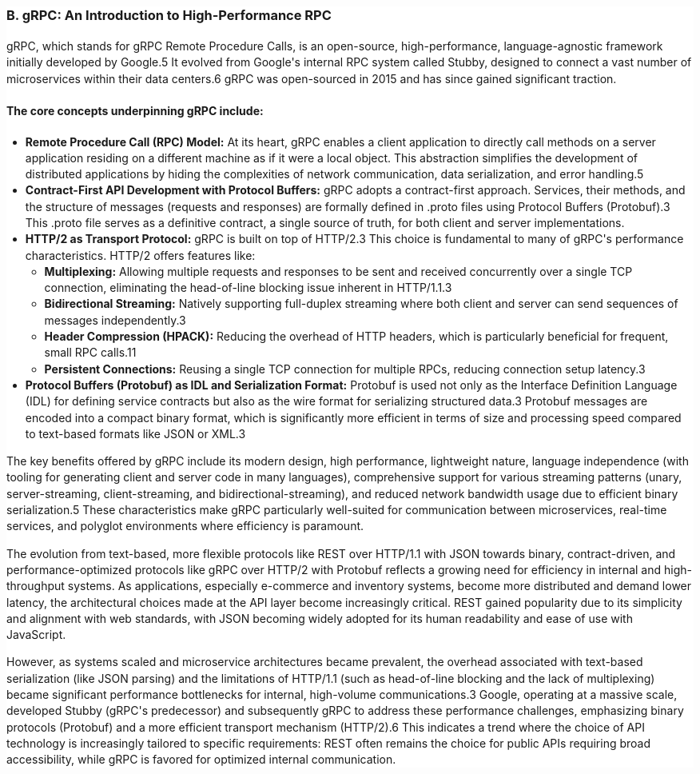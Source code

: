 ### **B. gRPC: An Introduction to High-Performance RPC**

gRPC, which stands for gRPC Remote Procedure Calls, is an open-source, high-performance, language-agnostic framework initially developed by Google.5 It evolved from Google's internal RPC system called Stubby, designed to connect a vast number of microservices within their data centers.6 gRPC was open-sourced in 2015 and has since gained significant traction.

#### The core concepts underpinning gRPC include:

* **Remote Procedure Call (RPC) Model:** At its heart, gRPC enables a client application to directly call methods on a server application residing on a different machine as if it were a local object. This abstraction simplifies the development of distributed applications by hiding the complexities of network communication, data serialization, and error handling.5  
* **Contract-First API Development with Protocol Buffers:** gRPC adopts a contract-first approach. Services, their methods, and the structure of messages (requests and responses) are formally defined in .proto files using Protocol Buffers (Protobuf).3 This .proto file serves as a definitive contract, a single source of truth, for both client and server implementations.  
* **HTTP/2 as Transport Protocol:** gRPC is built on top of HTTP/2.3 This choice is fundamental to many of gRPC's performance characteristics. HTTP/2 offers features like:  
  * **Multiplexing:** Allowing multiple requests and responses to be sent and received concurrently over a single TCP connection, eliminating the head-of-line blocking issue inherent in HTTP/1.1.3  
  * **Bidirectional Streaming:** Natively supporting full-duplex streaming where both client and server can send sequences of messages independently.3  
  * **Header Compression (HPACK):** Reducing the overhead of HTTP headers, which is particularly beneficial for frequent, small RPC calls.11  
  * **Persistent Connections:** Reusing a single TCP connection for multiple RPCs, reducing connection setup latency.3  
* **Protocol Buffers (Protobuf) as IDL and Serialization Format:** Protobuf is used not only as the Interface Definition Language (IDL) for defining service contracts but also as the wire format for serializing structured data.3 Protobuf messages are encoded into a compact binary format, which is significantly more efficient in terms of size and processing speed compared to text-based formats like JSON or XML.3

The key benefits offered by gRPC include its modern design, high performance, lightweight nature, language independence (with tooling for generating client and server code in many languages), comprehensive support for various streaming patterns (unary, server-streaming, client-streaming, and bidirectional-streaming), and reduced network bandwidth usage due to efficient binary serialization.5 These characteristics make gRPC particularly well-suited for communication between microservices, real-time services, and polyglot environments where efficiency is paramount.

The evolution from text-based, more flexible protocols like REST over HTTP/1.1 with JSON towards binary, contract-driven, and performance-optimized protocols like gRPC over HTTP/2 with Protobuf reflects a growing need for efficiency in internal and high-throughput systems. As applications, especially e-commerce and inventory systems, become more distributed and demand lower latency, the architectural choices made at the API layer become increasingly critical. REST gained popularity due to its simplicity and alignment with web standards, with JSON becoming widely adopted for its human readability and ease of use with JavaScript.

However, as systems scaled and microservice architectures became prevalent, the overhead associated with text-based serialization (like JSON parsing) and the limitations of HTTP/1.1 (such as head-of-line blocking and the lack of multiplexing) became significant performance bottlenecks for internal, high-volume communications.3 Google, operating at a massive scale, developed Stubby (gRPC's predecessor) and subsequently gRPC to address these performance challenges, emphasizing binary protocols (Protobuf) and a more efficient transport mechanism (HTTP/2).6 This indicates a trend where the choice of API technology is increasingly tailored to specific requirements: REST often remains the choice for public APIs requiring broad accessibility, while gRPC is favored for optimized internal communication.
